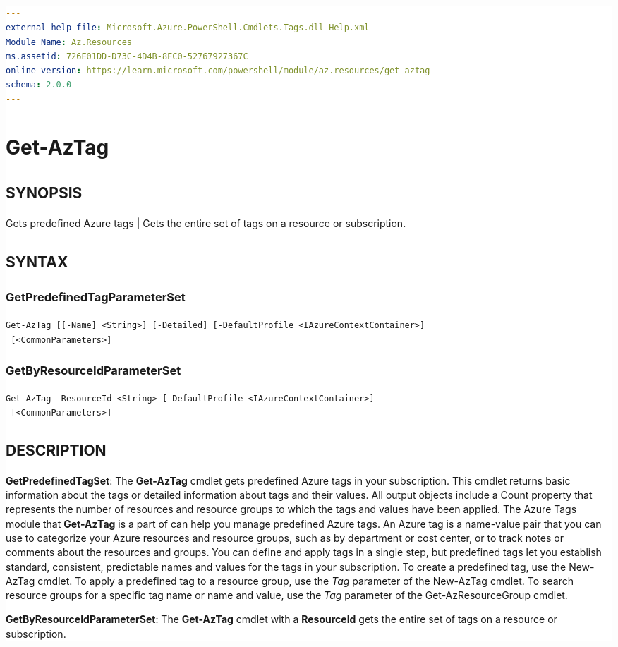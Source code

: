 ```yaml
---
external help file: Microsoft.Azure.PowerShell.Cmdlets.Tags.dll-Help.xml
Module Name: Az.Resources
ms.assetid: 726E01DD-D73C-4D4B-8FC0-52767927367C
online version: https://learn.microsoft.com/powershell/module/az.resources/get-aztag
schema: 2.0.0
---
```


# Get-AzTag

## SYNOPSIS
Gets predefined Azure tags | Gets the entire set of tags on a resource or subscription.

## SYNTAX

### GetPredefinedTagParameterSet
```
Get-AzTag [[-Name] <String>] [-Detailed] [-DefaultProfile <IAzureContextContainer>]
 [<CommonParameters>]
```

### GetByResourceIdParameterSet
```
Get-AzTag -ResourceId <String> [-DefaultProfile <IAzureContextContainer>]
 [<CommonParameters>]
```

## DESCRIPTION

**GetPredefinedTagSet**: The **Get-AzTag** cmdlet gets predefined Azure tags in your subscription.
This cmdlet returns basic information about the tags or detailed information about tags and their values.
All output objects include a Count property that represents the number of resources and resource groups to which the tags and values have been applied.
The Azure Tags module that **Get-AzTag** is a part of can help you manage predefined Azure tags.
An Azure tag is a name-value pair that you can use to categorize your Azure resources and resource groups, such as by department or cost center, or to track notes or comments about the resources and groups.
You can define and apply tags in a single step, but predefined tags let you establish standard, consistent, predictable names and values for the tags in your subscription.
To create a predefined tag, use the New-AzTag cmdlet.
To apply a predefined tag to a resource group, use the *Tag* parameter of the New-AzTag cmdlet.
To search resource groups for a specific tag name or name and value, use the *Tag* parameter of the Get-AzResourceGroup cmdlet.

**GetByResourceIdParameterSet**: The **Get-AzTag** cmdlet with a **ResourceId** gets the entire set of tags on a resource or subscription.
